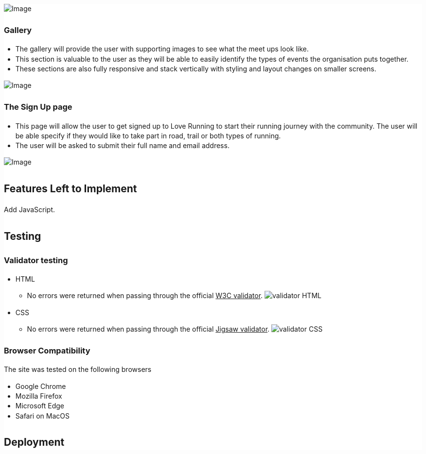 ![Image](/assets/images/footer.png)


### Gallery

- The gallery will provide the user with supporting images to see what the meet ups look like.
- This section is valuable to the user as they will be able to easily identify the types of events the organisation puts together.
- These sections are also fully responsive and stack vertically with styling and layout changes on smaller screens.

![Image](/assets/images/gallery%20page.png)

### The Sign Up page

- This page will allow the user to get signed up to Love Running to start their running journey with the community. The user will be able specify if they would like to take part in road, trail or both types of running. 
- The user will be asked to submit their full name and email address.

![Image](/assets/images/sign%20Up.png)

## Features Left to Implement

Add JavaScript. 


## Testing

### Validator testing

- HTML
     - No errors were returned when passing through the official [W3C validator](https://validator.w3.org/).
     ![validator HTML](/assets/images/html-validation-result.png)

- CSS
     - No errors were returned when passing through the official [Jigsaw validator](https://jigsaw.w3.org/css-validator/).
     ![validator CSS](/assets/images/css-validation-result.png)

### Browser Compatibility

The site was tested on the following browsers

- Google Chrome
- Mozilla Firefox
- Microsoft Edge
- Safari on MacOS 


## Deployment 
